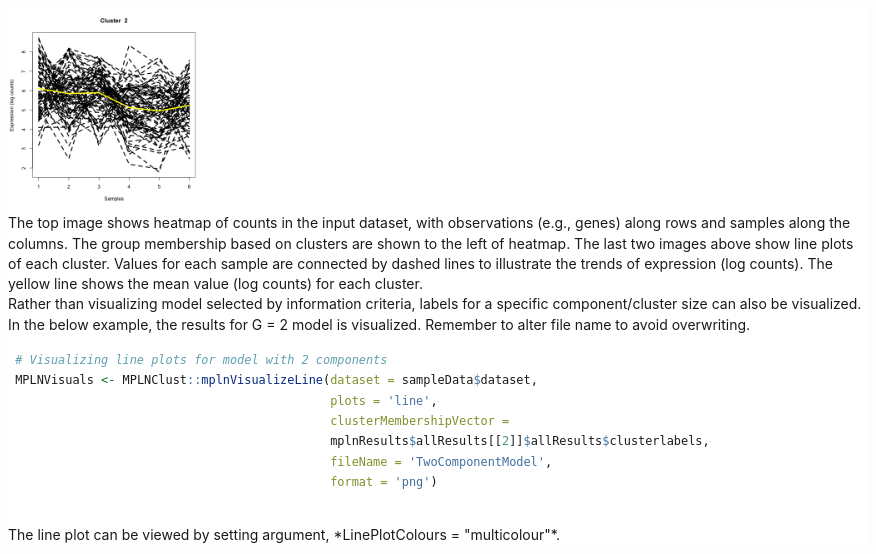 <img src="MCMCEM_LinePlot_Cluster2_BICModel.png" alt="MCMCEM_LinePlot_Cluster2_BICModel" width="200"/>

<div style="text-align:left">
The top image shows heatmap of counts in the input dataset, with observations (e.g., genes) along rows and samples along the columns. The group membership based on clusters are shown to the left of heatmap. The last two images above show line plots of each cluster. Values for each sample are connected by dashed lines to illustrate the trends of expression (log counts). The yellow line shows the mean value (log counts) for each cluster. 

<br>

<div style="text-align:left">
Rather than visualizing model selected by information criteria, labels for a specific component/cluster size can also be visualized. In the below example, the results for G = 2 model is visualized. Remember to alter file name to avoid overwriting. 

``` r
 # Visualizing line plots for model with 2 components
 MPLNVisuals <- MPLNClust::mplnVisualizeLine(dataset = sampleData$dataset,
                                             plots = 'line',
                                             clusterMembershipVector =
                                             mplnResults$allResults[[2]]$allResults$clusterlabels,
                                             fileName = 'TwoComponentModel', 
                                             format = 'png')
```
<br>

<div style="text-align:left">
The line plot can be viewed by setting argument, *LinePlotColours = "multicolour"*. 
